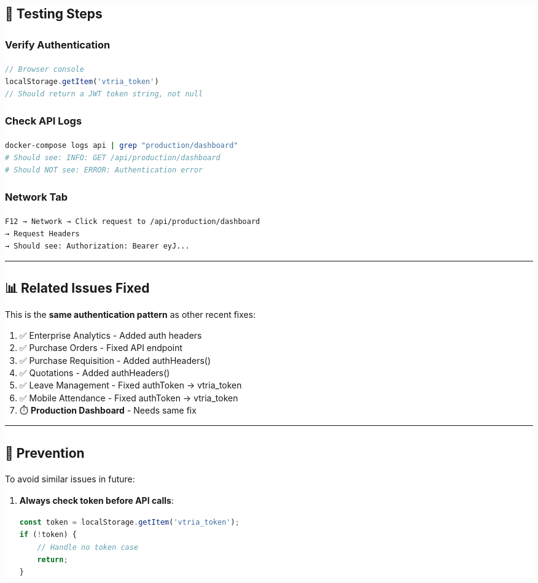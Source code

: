 
## 🧪 Testing Steps

### Verify Authentication
```javascript
// Browser console
localStorage.getItem('vtria_token')
// Should return a JWT token string, not null
```

### Check API Logs
```bash
docker-compose logs api | grep "production/dashboard"
# Should see: INFO: GET /api/production/dashboard
# Should NOT see: ERROR: Authentication error
```

### Network Tab
```
F12 → Network → Click request to /api/production/dashboard
→ Request Headers
→ Should see: Authorization: Bearer eyJ...
```

---

## 📊 Related Issues Fixed

This is the **same authentication pattern** as other recent fixes:
1. ✅ Enterprise Analytics - Added auth headers
2. ✅ Purchase Orders - Fixed API endpoint
3. ✅ Purchase Requisition - Added authHeaders()  
4. ✅ Quotations - Added authHeaders()
5. ✅ Leave Management - Fixed authToken → vtria_token
6. ✅ Mobile Attendance - Fixed authToken → vtria_token
7. ⏱️ **Production Dashboard** - Needs same fix

---

## 🎯 Prevention

To avoid similar issues in future:

1. **Always check token before API calls**:
   ```javascript
   const token = localStorage.getItem('vtria_token');
   if (!token) {
       // Handle no token case
       return;
   }
   ```
